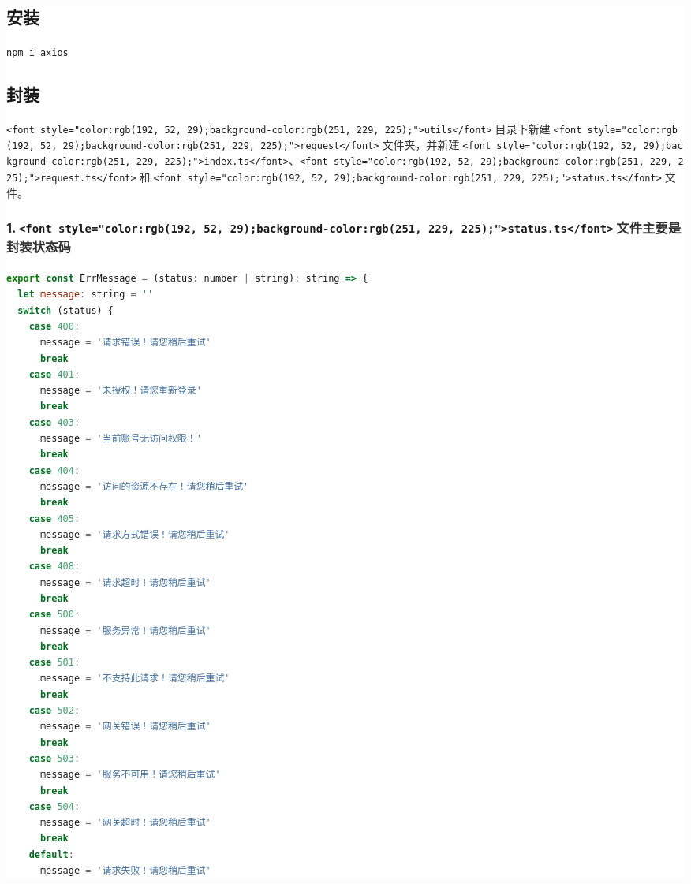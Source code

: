 ## 安装
```shell
npm i axios
```

## 封装
`<font style="color:rgb(192, 52, 29);background-color:rgb(251, 229, 225);">utils</font>`<font style="color:rgb(51, 51, 51);"> </font><font style="color:rgb(51, 51, 51);">目录下新建</font><font style="color:rgb(51, 51, 51);"> </font>`<font style="color:rgb(192, 52, 29);background-color:rgb(251, 229, 225);">request</font>`<font style="color:rgb(51, 51, 51);"> </font><font style="color:rgb(51, 51, 51);">文件夹，并新建</font><font style="color:rgb(51, 51, 51);"> </font>`<font style="color:rgb(192, 52, 29);background-color:rgb(251, 229, 225);">index.ts</font>`<font style="color:rgb(51, 51, 51);">、</font>`<font style="color:rgb(192, 52, 29);background-color:rgb(251, 229, 225);">request.ts</font>`<font style="color:rgb(51, 51, 51);"> </font><font style="color:rgb(51, 51, 51);">和</font><font style="color:rgb(51, 51, 51);"> </font>`<font style="color:rgb(192, 52, 29);background-color:rgb(251, 229, 225);">status.ts</font>`<font style="color:rgb(51, 51, 51);"> </font><font style="color:rgb(51, 51, 51);">文件。</font>

### <font style="color:rgb(51, 51, 51);">1.</font><font style="color:rgb(51, 51, 51);"> </font>`<font style="color:rgb(192, 52, 29);background-color:rgb(251, 229, 225);">status.ts</font>`<font style="color:rgb(51, 51, 51);"> </font><font style="color:rgb(51, 51, 51);">文件主要是封装状态码</font>
```javascript
export const ErrMessage = (status: number | string): string => {
  let message: string = ''
  switch (status) {
    case 400:
      message = '请求错误！请您稍后重试'
      break
    case 401:
      message = '未授权！请您重新登录'
      break
    case 403:
      message = '当前账号无访问权限！'
      break
    case 404:
      message = '访问的资源不存在！请您稍后重试'
      break
    case 405:
      message = '请求方式错误！请您稍后重试'
      break
    case 408:
      message = '请求超时！请您稍后重试'
      break
    case 500:
      message = '服务异常！请您稍后重试'
      break
    case 501:
      message = '不支持此请求！请您稍后重试'
      break
    case 502:
      message = '网关错误！请您稍后重试'
      break
    case 503:
      message = '服务不可用！请您稍后重试'
      break
    case 504:
      message = '网关超时！请您稍后重试'
      break
    default:
      message = '请求失败！请您稍后重试'
```
